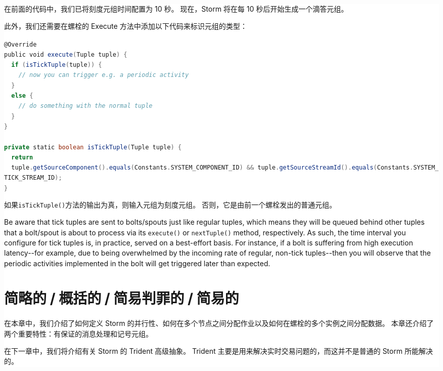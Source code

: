 在前面的代码中，我们已将刻度元组时间配置为 10 秒。 现在，Storm 将在每 10 秒后开始生成一个滴答元组。

此外，我们还需要在螺栓的 Execute 方法中添加以下代码来标识元组的类型：

```scala
@Override 
public void execute(Tuple tuple) { 
  if (isTickTuple(tuple)) { 
    // now you can trigger e.g. a periodic activity 
  } 
  else { 
    // do something with the normal tuple 
  } 
} 

private static boolean isTickTuple(Tuple tuple) { 
  return
  tuple.getSourceComponent().equals(Constants.SYSTEM_COMPONENT_ID) && tuple.getSourceStreamId().equals(Constants.SYSTEM_TICK_STREAM_ID); 
} 
```

如果`isTickTuple()`方法的输出为真，则输入元组为刻度元组。 否则，它是由前一个螺栓发出的普通元组。

Be aware that tick tuples are sent to bolts/spouts just like regular tuples, which means they will be queued behind other tuples that a bolt/spout is about to process via its `execute()` or `nextTuple()` method, respectively. As such, the time interval you configure for tick tuples is, in practice, served on a best-effort basis. For instance, if a bolt is suffering from high execution latency--for example, due to being overwhelmed by the incoming rate of regular, non-tick tuples--then you will observe that the periodic activities implemented in the bolt will get triggered later than expected.

# 简略的 / 概括的 / 简易判罪的 / 简易的

在本章中，我们介绍了如何定义 Storm 的并行性、如何在多个节点之间分配作业以及如何在螺栓的多个实例之间分配数据。 本章还介绍了两个重要特性：有保证的消息处理和记号元组。

在下一章中，我们将介绍有关 Storm 的 Trident 高级抽象。 Trident 主要是用来解决实时交易问题的，而这并不是普通的 Storm 所能解决的。